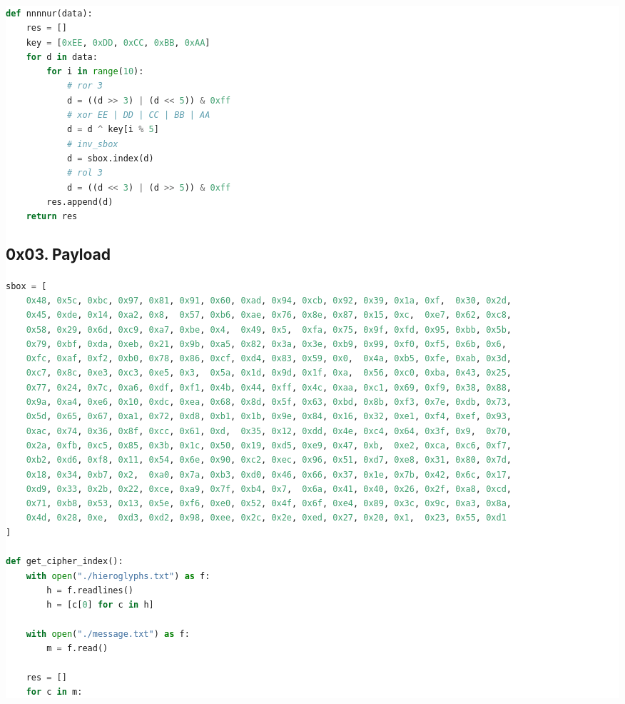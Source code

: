 ``` python
def nnnnur(data):
    res = []
    key = [0xEE, 0xDD, 0xCC, 0xBB, 0xAA]
    for d in data:
        for i in range(10):
            # ror 3
            d = ((d >> 3) | (d << 5)) & 0xff
            # xor EE | DD | CC | BB | AA
            d = d ^ key[i % 5]
            # inv_sbox
            d = sbox.index(d)
            # rol 3
            d = ((d << 3) | (d >> 5)) & 0xff
        res.append(d)
    return res
```

## 0x03. Payload
``` python
sbox = [
    0x48, 0x5c, 0xbc, 0x97, 0x81, 0x91, 0x60, 0xad, 0x94, 0xcb, 0x92, 0x39, 0x1a, 0xf,  0x30, 0x2d, 
    0x45, 0xde, 0x14, 0xa2, 0x8,  0x57, 0xb6, 0xae, 0x76, 0x8e, 0x87, 0x15, 0xc,  0xe7, 0x62, 0xc8, 
    0x58, 0x29, 0x6d, 0xc9, 0xa7, 0xbe, 0x4,  0x49, 0x5,  0xfa, 0x75, 0x9f, 0xfd, 0x95, 0xbb, 0x5b, 
    0x79, 0xbf, 0xda, 0xeb, 0x21, 0x9b, 0xa5, 0x82, 0x3a, 0x3e, 0xb9, 0x99, 0xf0, 0xf5, 0x6b, 0x6,
    0xfc, 0xaf, 0xf2, 0xb0, 0x78, 0x86, 0xcf, 0xd4, 0x83, 0x59, 0x0,  0x4a, 0xb5, 0xfe, 0xab, 0x3d, 
    0xc7, 0x8c, 0xe3, 0xc3, 0xe5, 0x3,  0x5a, 0x1d, 0x9d, 0x1f, 0xa,  0x56, 0xc0, 0xba, 0x43, 0x25, 
    0x77, 0x24, 0x7c, 0xa6, 0xdf, 0xf1, 0x4b, 0x44, 0xff, 0x4c, 0xaa, 0xc1, 0x69, 0xf9, 0x38, 0x88, 
    0x9a, 0xa4, 0xe6, 0x10, 0xdc, 0xea, 0x68, 0x8d, 0x5f, 0x63, 0xbd, 0x8b, 0xf3, 0x7e, 0xdb, 0x73, 
    0x5d, 0x65, 0x67, 0xa1, 0x72, 0xd8, 0xb1, 0x1b, 0x9e, 0x84, 0x16, 0x32, 0xe1, 0xf4, 0xef, 0x93, 
    0xac, 0x74, 0x36, 0x8f, 0xcc, 0x61, 0xd,  0x35, 0x12, 0xdd, 0x4e, 0xc4, 0x64, 0x3f, 0x9,  0x70, 
    0x2a, 0xfb, 0xc5, 0x85, 0x3b, 0x1c, 0x50, 0x19, 0xd5, 0xe9, 0x47, 0xb,  0xe2, 0xca, 0xc6, 0xf7, 
    0xb2, 0xd6, 0xf8, 0x11, 0x54, 0x6e, 0x90, 0xc2, 0xec, 0x96, 0x51, 0xd7, 0xe8, 0x31, 0x80, 0x7d, 
    0x18, 0x34, 0xb7, 0x2,  0xa0, 0x7a, 0xb3, 0xd0, 0x46, 0x66, 0x37, 0x1e, 0x7b, 0x42, 0x6c, 0x17, 
    0xd9, 0x33, 0x2b, 0x22, 0xce, 0xa9, 0x7f, 0xb4, 0x7,  0x6a, 0x41, 0x40, 0x26, 0x2f, 0xa8, 0xcd, 
    0x71, 0xb8, 0x53, 0x13, 0x5e, 0xf6, 0xe0, 0x52, 0x4f, 0x6f, 0xe4, 0x89, 0x3c, 0x9c, 0xa3, 0x8a, 
    0x4d, 0x28, 0xe,  0xd3, 0xd2, 0x98, 0xee, 0x2c, 0x2e, 0xed, 0x27, 0x20, 0x1,  0x23, 0x55, 0xd1
]

def get_cipher_index():
    with open("./hieroglyphs.txt") as f:
        h = f.readlines()
        h = [c[0] for c in h]

    with open("./message.txt") as f:
        m = f.read()

    res = []
    for c in m:
```